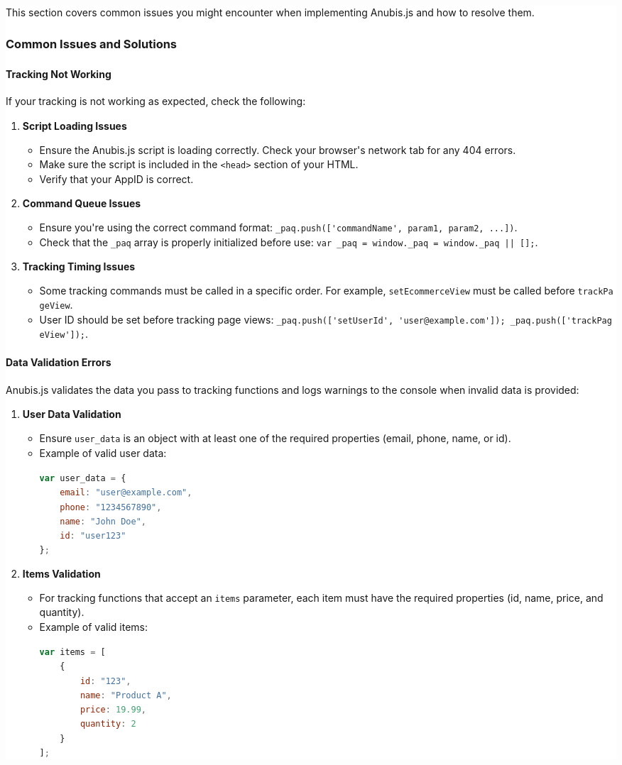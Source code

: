 This section covers common issues you might encounter when implementing Anubis.js and how to resolve them.

### Common Issues and Solutions

#### Tracking Not Working

If your tracking is not working as expected, check the following:

1. **Script Loading Issues**
   - Ensure the Anubis.js script is loading correctly. Check your browser's network tab for any 404 errors.
   - Make sure the script is included in the `<head>` section of your HTML.
   - Verify that your AppID is correct.

2. **Command Queue Issues**
   - Ensure you're using the correct command format: `_paq.push(['commandName', param1, param2, ...])`.
   - Check that the `_paq` array is properly initialized before use: `var _paq = window._paq = window._paq || [];`.

3. **Tracking Timing Issues**
   - Some tracking commands must be called in a specific order. For example, `setEcommerceView` must be called before `trackPageView`.
   - User ID should be set before tracking page views: `_paq.push(['setUserId', 'user@example.com']); _paq.push(['trackPageView']);`.

#### Data Validation Errors

Anubis.js validates the data you pass to tracking functions and logs warnings to the console when invalid data is provided:

1. **User Data Validation**
   - Ensure `user_data` is an object with at least one of the required properties (email, phone, name, or id).
   - Example of valid user data:
     ```javascript
     var user_data = {
         email: "user@example.com",
         phone: "1234567890",
         name: "John Doe",
         id: "user123"
     };
     ```

2. **Items Validation**
   - For tracking functions that accept an `items` parameter, each item must have the required properties (id, name, price, and quantity).
   - Example of valid items:
     ```javascript
     var items = [
         {
             id: "123",
             name: "Product A",
             price: 19.99,
             quantity: 2
         }
     ];
     ```
